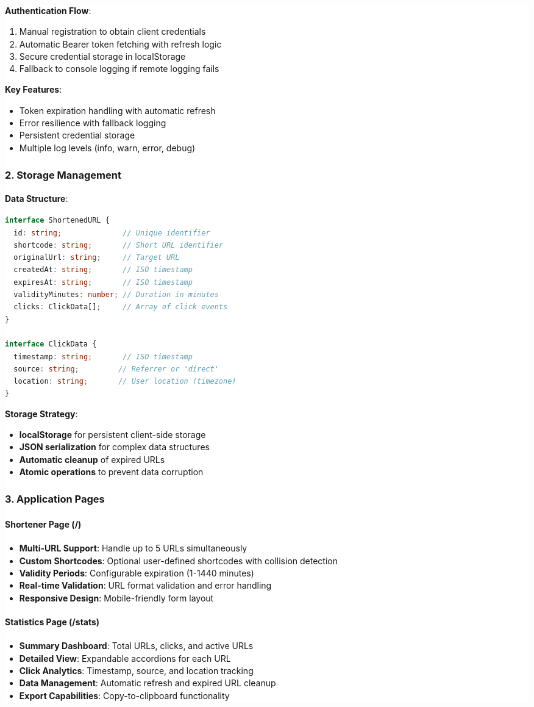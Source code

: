 **Authentication Flow**:
1. Manual registration to obtain client credentials
2. Automatic Bearer token fetching with refresh logic
3. Secure credential storage in localStorage
4. Fallback to console logging if remote logging fails

**Key Features**:
- Token expiration handling with automatic refresh
- Error resilience with fallback logging
- Persistent credential storage
- Multiple log levels (info, warn, error, debug)

### 2. Storage Management

**Data Structure**:
```typescript
interface ShortenedURL {
  id: string;              // Unique identifier
  shortcode: string;       // Short URL identifier
  originalUrl: string;     // Target URL
  createdAt: string;       // ISO timestamp
  expiresAt: string;       // ISO timestamp
  validityMinutes: number; // Duration in minutes
  clicks: ClickData[];     // Array of click events
}

interface ClickData {
  timestamp: string;       // ISO timestamp
  source: string;         // Referrer or 'direct'
  location: string;       // User location (timezone)
}
```

**Storage Strategy**:
- **localStorage** for persistent client-side storage
- **JSON serialization** for complex data structures
- **Automatic cleanup** of expired URLs
- **Atomic operations** to prevent data corruption

### 3. Application Pages

#### Shortener Page (/)
- **Multi-URL Support**: Handle up to 5 URLs simultaneously
- **Custom Shortcodes**: Optional user-defined shortcodes with collision detection
- **Validity Periods**: Configurable expiration (1-1440 minutes)
- **Real-time Validation**: URL format validation and error handling
- **Responsive Design**: Mobile-friendly form layout

#### Statistics Page (/stats)
- **Summary Dashboard**: Total URLs, clicks, and active URLs
- **Detailed View**: Expandable accordions for each URL
- **Click Analytics**: Timestamp, source, and location tracking
- **Data Management**: Automatic refresh and expired URL cleanup
- **Export Capabilities**: Copy-to-clipboard functionality
